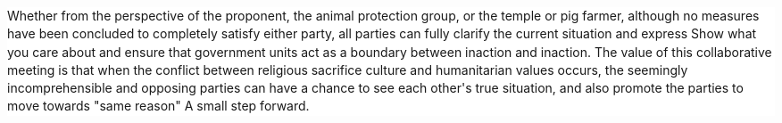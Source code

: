  Whether from the perspective of the proponent, the animal protection group, or the temple or pig farmer, although no measures have been concluded to completely satisfy either party, all parties can fully clarify the current situation and express Show what you care about and ensure that government units act as a boundary between inaction and inaction. The value of this collaborative meeting is that when the conflict between religious sacrifice culture and humanitarian values occurs, the seemingly incomprehensible and opposing parties can have a chance to see each other's true situation, and also promote the parties to move towards "same reason" A small step forward. 
